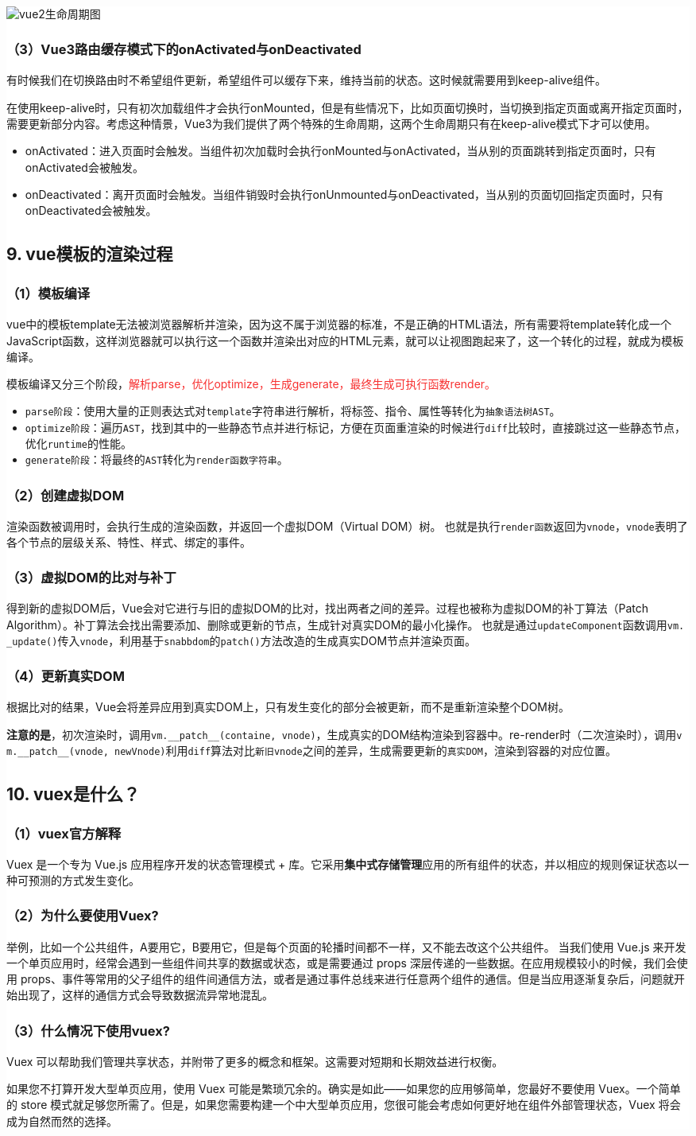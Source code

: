 ![vue2生命周期图](@alias/vue2生命周期图.jpg)

### （3）Vue3路由缓存模式下的onActivated与onDeactivated
有时候我们在切换路由时不希望组件更新，希望组件可以缓存下来，维持当前的状态。这时候就需要用到keep-alive组件。

在使用keep-alive时，只有初次加载组件才会执行onMounted，但是有些情况下，比如页面切换时，当切换到指定页面或离开指定页面时，需要更新部分内容。考虑这种情景，Vue3为我们提供了两个特殊的生命周期，这两个生命周期只有在keep-alive模式下才可以使用。

- onActivated：进入页面时会触发。当组件初次加载时会执行onMounted与onActivated，当从别的页面跳转到指定页面时，只有onActivated会被触发。

- onDeactivated：离开页面时会触发。当组件销毁时会执行onUnmounted与onDeactivated，当从别的页面切回指定页面时，只有onDeactivated会被触发。

## 9. vue模板的渲染过程
### （1）模板编译
vue中的模板template无法被浏览器解析并渲染，因为这不属于浏览器的标准，不是正确的HTML语法，所有需要将template转化成一个JavaScript函数，这样浏览器就可以执行这一个函数并渲染出对应的HTML元素，就可以让视图跑起来了，这一个转化的过程，就成为模板编译。

模板编译又分三个阶段，<font color="#f73131">解析parse，优化optimize，生成generate，最终生成可执行函数render。</font>

- `parse阶段`：使用大量的正则表达式对`template`字符串进行解析，将标签、指令、属性等转化为`抽象语法树AST`。
- `optimize阶段`：遍历`AST`，找到其中的一些静态节点并进行标记，方便在页面重渲染的时候进行`diff`比较时，直接跳过这一些静态节点，优化`runtime`的性能。
- `generate阶段`：将最终的`AST`转化为`render函数字符串`。

### （2）创建虚拟DOM
渲染函数被调用时，会执行生成的渲染函数，并返回一个虚拟DOM（Virtual DOM）树。
也就是执行`render函数`返回为`vnode`，`vnode`表明了各个节点的层级关系、特性、样式、绑定的事件。
### （3）虚拟DOM的比对与补丁
得到新的虚拟DOM后，Vue会对它进行与旧的虚拟DOM的比对，找出两者之间的差异。过程也被称为虚拟DOM的补丁算法（Patch Algorithm）。补丁算法会找出需要添加、删除或更新的节点，生成针对真实DOM的最小化操作。
也就是通过`updateComponent`函数调用`vm._update()`传入`vnode`，利用基于`snabbdom`的`patch()`方法改造的生成真实DOM节点并渲染页面。
### （4）更新真实DOM
根据比对的结果，Vue会将差异应用到真实DOM上，只有发生变化的部分会被更新，而不是重新渲染整个DOM树。

**注意的是**，初次渲染时，调用`vm.__patch__(containe, vnode)`，生成真实的DOM结构渲染到容器中。re-render时（二次渲染时），调用`vm.__patch__(vnode, newVnode)`利用`diff`算法对比`新旧vnode`之间的差异，生成需要更新的`真实DOM`，渲染到容器的对应位置。
## 10. vuex是什么？
### （1）vuex官方解释
Vuex 是一个专为 Vue.js 应用程序开发的状态管理模式 + 库。它采用<strong>集中式存储管理</strong>应用的所有组件的状态，并以相应的规则保证状态以一种可预测的方式发生变化。
### （2）为什么要使用Vuex?
举例，比如一个公共组件，A要用它，B要用它，但是每个页面的轮播时间都不一样，又不能去改这个公共组件。
当我们使用 Vue.js 来开发一个单页应用时，经常会遇到一些组件间共享的数据或状态，或是需要通过 props 深层传递的一些数据。在应用规模较小的时候，我们会使用 props、事件等常用的父子组件的组件间通信方法，或者是通过事件总线来进行任意两个组件的通信。但是当应用逐渐复杂后，问题就开始出现了，这样的通信方式会导致数据流异常地混乱。
### （3）什么情况下使用vuex?
Vuex 可以帮助我们管理共享状态，并附带了更多的概念和框架。这需要对短期和长期效益进行权衡。

如果您不打算开发大型单页应用，使用 Vuex 可能是繁琐冗余的。确实是如此——如果您的应用够简单，您最好不要使用 Vuex。一个简单的 store 模式就足够您所需了。但是，如果您需要构建一个中大型单页应用，您很可能会考虑如何更好地在组件外部管理状态，Vuex 将会成为自然而然的选择。
